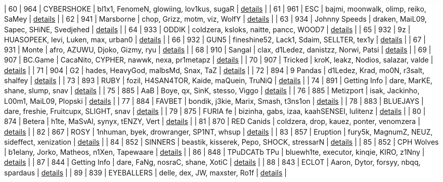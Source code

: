| 60       |    964 | CYBERSHOKE         | bl1x1, FenomeN, glowiing, lov1kus, sugaR          | [details](details/2025_08_04/0060--cybershoke--bl1x1-fenomen-glowiing-lov1kus-sugar.md)             |
| 61       |    961 | ESC                | bajmi, moonwalk, olimp, reiko, SaMey              | [details](details/2025_08_04/0061--esc--bajmi-moonwalk-olimp-reiko-samey.md)                        |
| 62       |    941 | Marsborne          | chop, Grizz, motm, viz, WolfY                     | [details](details/2025_08_04/0062--marsborne--chop-grizz-motm-viz-wolfy.md)                         |
| 63       |    934 | Johnny Speeds      | draken, MaiL09, Sapec, SHiNE, Svedjehed           | [details](details/2025_08_04/0063--johnny_speeds--draken-mail09-sapec-shine-svedjehed.md)           |
| 64       |    933 | ODDIK              | coldzera, ksloks, naitte, pancc, WOOD7            | [details](details/2025_08_04/0064--oddik--coldzera-ksloks-naitte-pancc-wood7.md)                    |
| 65       |    932 | 9z                 | HUASOPEEK, levi, Luken, max, urban0               | [details](details/2025_08_04/0065--9z--huasopeek-levi-luken-max-urban0.md)                          |
| 66       |    932 | GUN5               | fineshine52, Lack1, Sdaim, SELLTER, tex1y         | [details](details/2025_08_04/0066--gun5--fineshine52-lack1-sdaim-sellter-tex1y.md)                  |
| 67       |    931 | Monte              | afro, AZUWU, Djoko, Gizmy, ryu                    | [details](details/2025_08_04/0067--monte--afro-azuwu-djoko-gizmy-ryu.md)                            |
| 68       |    910 | Sangal             | clax, d1Ledez, danistzz, Norwi, Patsi             | [details](details/2025_08_04/0068--sangal--clax-d1ledez-danistzz-norwi-patsi.md)                    |
| 69       |    907 | BC.Game            | CacaNito, CYPHER, nawwk, nexa, pr1metapz          | [details](details/2025_08_04/0069--bc_game--cacanito-cypher-nawwk-nexa-pr1metapz.md)                |
| 70       |    907 | Tricked            | kroK, leakz, Nodios, salazar, valde               | [details](details/2025_08_04/0070--tricked--krok-leakz-nodios-salazar-valde.md)                     |
| 71       |    904 | G2                 | hades, HeavyGod, malbsMd, Snax, TaZ               | [details](details/2025_08_04/0071--g2--hades-heavygod-malbsmd-snax-taz.md)                          |
| 72       |    894 | 9 Pandas           | d1Ledez, Krad, mo0N, r3salt, shalfey              | [details](details/2025_08_04/0072--9_pandas--d1ledez-krad-mo0n-r3salt-shalfey.md)                   |
| 73       |    893 | RUBY               | fozil, H4SAN4TOR, Kaide, maQuein, TruNiQ          | [details](details/2025_08_04/0073--ruby--fozil-h4san4tor-kaide-maquein-truniq.md)                   |
| 74       |    891 | Getting Info       | dare, MarKE, shane, slump, snav                   | [details](details/2025_08_04/0074--getting_info--dare-marke-shane-slump-snav.md)                    |
| 75       |    885 | AaB                | Boye, qx, SinK, stesso, Viggo                     | [details](details/2025_08_04/0075--aab--boye-qx-sink-stesso-viggo.md)                               |
| 76       |    885 | Metizport          | isak, Jackinho, L00m1, MaiL09, Plopski            | [details](details/2025_08_04/0076--metizport--isak-jackinho-l00m1-mail09-plopski.md)                |
| 77       |    884 | FAVBET             | bondik, j3kie, Marix, Smash, t3ns1on              | [details](details/2025_08_04/0077--favbet--bondik-j3kie-marix-smash-t3ns1on.md)                     |
| 78       |    883 | BLUEJAYS           | dare, freshie, Fruitcupx, SLIGHT, snav            | [details](details/2025_08_04/0078--bluejays--dare-freshie-fruitcupx-slight-snav.md)                 |
| 79       |    875 | FURIA fe           | bizinha, gabs, izaa, kaahSENSEI, lulitenz         | [details](details/2025_08_04/0079--furia_fe--bizinha-gabs-izaa-kaahsensei-lulitenz.md)              |
| 80       |    874 | Betera             | h1te, MaSvAl, synyx, tENZY, Vert                  | [details](details/2025_08_04/0080--betera--h1te-masval-synyx-tenzy-vert.md)                         |
| 81       |    870 | RED Canids         | coldzera, drop, kauez, ponter, venomzera          | [details](details/2025_08_04/0081--red_canids--coldzera-drop-kauez-ponter-venomzera.md)             |
| 82       |    867 | ROSY               | 1nhuman, byek, drowranger, SP1NT, whsup           | [details](details/2025_08_04/0082--rosy--1nhuman-byek-drowranger-sp1nt-whsup.md)                    |
| 83       |    857 | Eruption           | fury5k, MagnumZ, NEUZ, sideffect, xenization      | [details](details/2025_08_04/0083--eruption--fury5k-magnumz-neuz-sideffect-xenization.md)           |
| 84       |    852 | SINNERS            | beastik, kisserek, Pepo, SHOCK, stressarN         | [details](details/2025_08_04/0084--sinners--beastik-kisserek-pepo-shock-stressarn.md)               |
| 85       |    852 | CPH Wolves         | b1elany, Jorko, Matheos, n1Xen, Tapewaare         | [details](details/2025_08_04/0085--cph_wolves--b1elany-jorko-matheos-n1xen-tapewaare.md)            |
| 86       |    848 | TPuDCATb TPu       | bluewh1te, executor, kinqie, KIRO, z1Nny          | [details](details/2025_08_04/0086--tpudcatb_tpu--bluewh1te-executor-kinqie-kiro-z1nny.md)           |
| 87       |    844 | Getting Info       | dare, FaNg, nosraC, shane, XotiC                  | [details](details/2025_08_04/0087--getting_info--dare-fang-nosrac-shane-xotic.md)                   |
| 88       |    843 | ECLOT              | Aaron, Dytor, forsyy, nbqq, spardaus              | [details](details/2025_08_04/0088--eclot--aaron-dytor-forsyy-nbqq-spardaus.md)                      |
| 89       |    839 | EYEBALLERS         | delle, dex, JW, maxster, Ro1f                     | [details](details/2025_08_04/0089--eyeballers--delle-dex-jw-maxster-ro1f.md)                        |